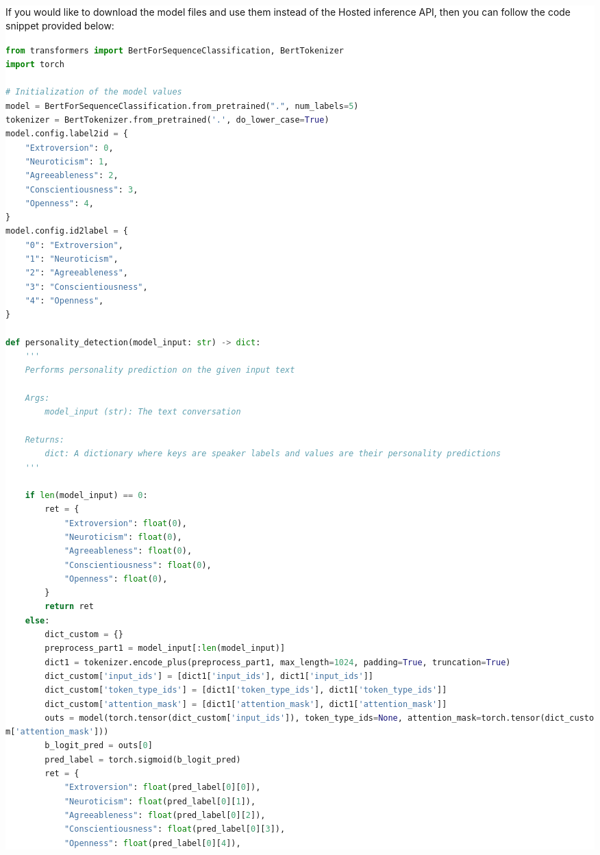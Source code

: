 If you would like to download the model files and use them instead of the Hosted inference API, then you can follow the code snippet provided below:

```python
from transformers import BertForSequenceClassification, BertTokenizer
import torch

# Initialization of the model values
model = BertForSequenceClassification.from_pretrained(".", num_labels=5)
tokenizer = BertTokenizer.from_pretrained('.', do_lower_case=True)
model.config.label2id = {
    "Extroversion": 0,
    "Neuroticism": 1,
    "Agreeableness": 2,
    "Conscientiousness": 3,
    "Openness": 4,
}
model.config.id2label = {
    "0": "Extroversion",
    "1": "Neuroticism",
    "2": "Agreeableness",
    "3": "Conscientiousness",
    "4": "Openness",
}

def personality_detection(model_input: str) -> dict:
    '''
    Performs personality prediction on the given input text

    Args: 
        model_input (str): The text conversation 

    Returns:
        dict: A dictionary where keys are speaker labels and values are their personality predictions
    '''

    if len(model_input) == 0:
        ret = {
            "Extroversion": float(0),
            "Neuroticism": float(0),
            "Agreeableness": float(0),
            "Conscientiousness": float(0),
            "Openness": float(0),
        }
        return ret
    else:
        dict_custom = {}
        preprocess_part1 = model_input[:len(model_input)]
        dict1 = tokenizer.encode_plus(preprocess_part1, max_length=1024, padding=True, truncation=True)
        dict_custom['input_ids'] = [dict1['input_ids'], dict1['input_ids']]
        dict_custom['token_type_ids'] = [dict1['token_type_ids'], dict1['token_type_ids']]
        dict_custom['attention_mask'] = [dict1['attention_mask'], dict1['attention_mask']]
        outs = model(torch.tensor(dict_custom['input_ids']), token_type_ids=None, attention_mask=torch.tensor(dict_custom['attention_mask']))
        b_logit_pred = outs[0]
        pred_label = torch.sigmoid(b_logit_pred)
        ret = {
            "Extroversion": float(pred_label[0][0]),
            "Neuroticism": float(pred_label[0][1]),
            "Agreeableness": float(pred_label[0][2]),
            "Conscientiousness": float(pred_label[0][3]),
            "Openness": float(pred_label[0][4]),
```